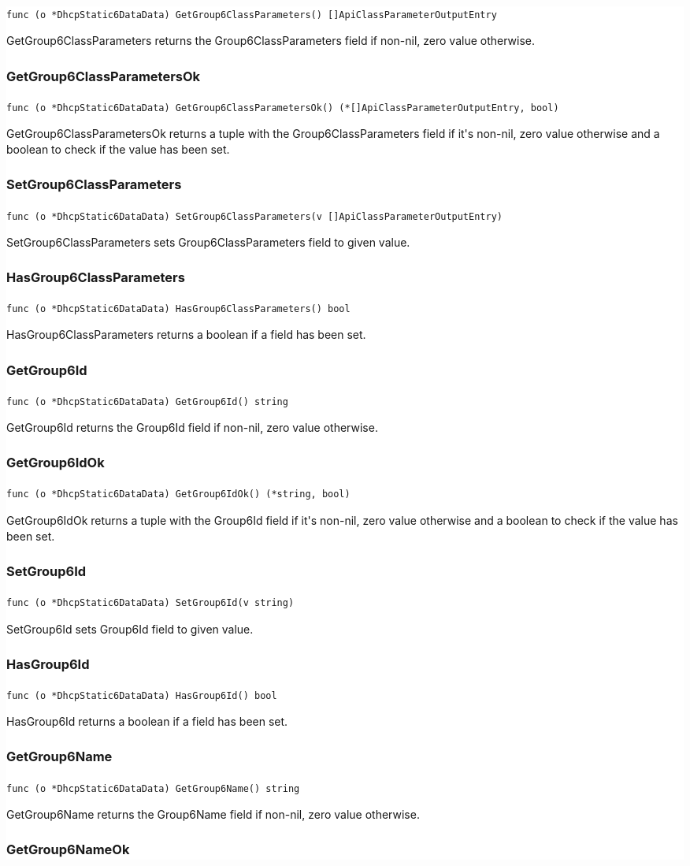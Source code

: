 `func (o *DhcpStatic6DataData) GetGroup6ClassParameters() []ApiClassParameterOutputEntry`

GetGroup6ClassParameters returns the Group6ClassParameters field if non-nil, zero value otherwise.

### GetGroup6ClassParametersOk

`func (o *DhcpStatic6DataData) GetGroup6ClassParametersOk() (*[]ApiClassParameterOutputEntry, bool)`

GetGroup6ClassParametersOk returns a tuple with the Group6ClassParameters field if it's non-nil, zero value otherwise
and a boolean to check if the value has been set.

### SetGroup6ClassParameters

`func (o *DhcpStatic6DataData) SetGroup6ClassParameters(v []ApiClassParameterOutputEntry)`

SetGroup6ClassParameters sets Group6ClassParameters field to given value.

### HasGroup6ClassParameters

`func (o *DhcpStatic6DataData) HasGroup6ClassParameters() bool`

HasGroup6ClassParameters returns a boolean if a field has been set.

### GetGroup6Id

`func (o *DhcpStatic6DataData) GetGroup6Id() string`

GetGroup6Id returns the Group6Id field if non-nil, zero value otherwise.

### GetGroup6IdOk

`func (o *DhcpStatic6DataData) GetGroup6IdOk() (*string, bool)`

GetGroup6IdOk returns a tuple with the Group6Id field if it's non-nil, zero value otherwise
and a boolean to check if the value has been set.

### SetGroup6Id

`func (o *DhcpStatic6DataData) SetGroup6Id(v string)`

SetGroup6Id sets Group6Id field to given value.

### HasGroup6Id

`func (o *DhcpStatic6DataData) HasGroup6Id() bool`

HasGroup6Id returns a boolean if a field has been set.

### GetGroup6Name

`func (o *DhcpStatic6DataData) GetGroup6Name() string`

GetGroup6Name returns the Group6Name field if non-nil, zero value otherwise.

### GetGroup6NameOk
